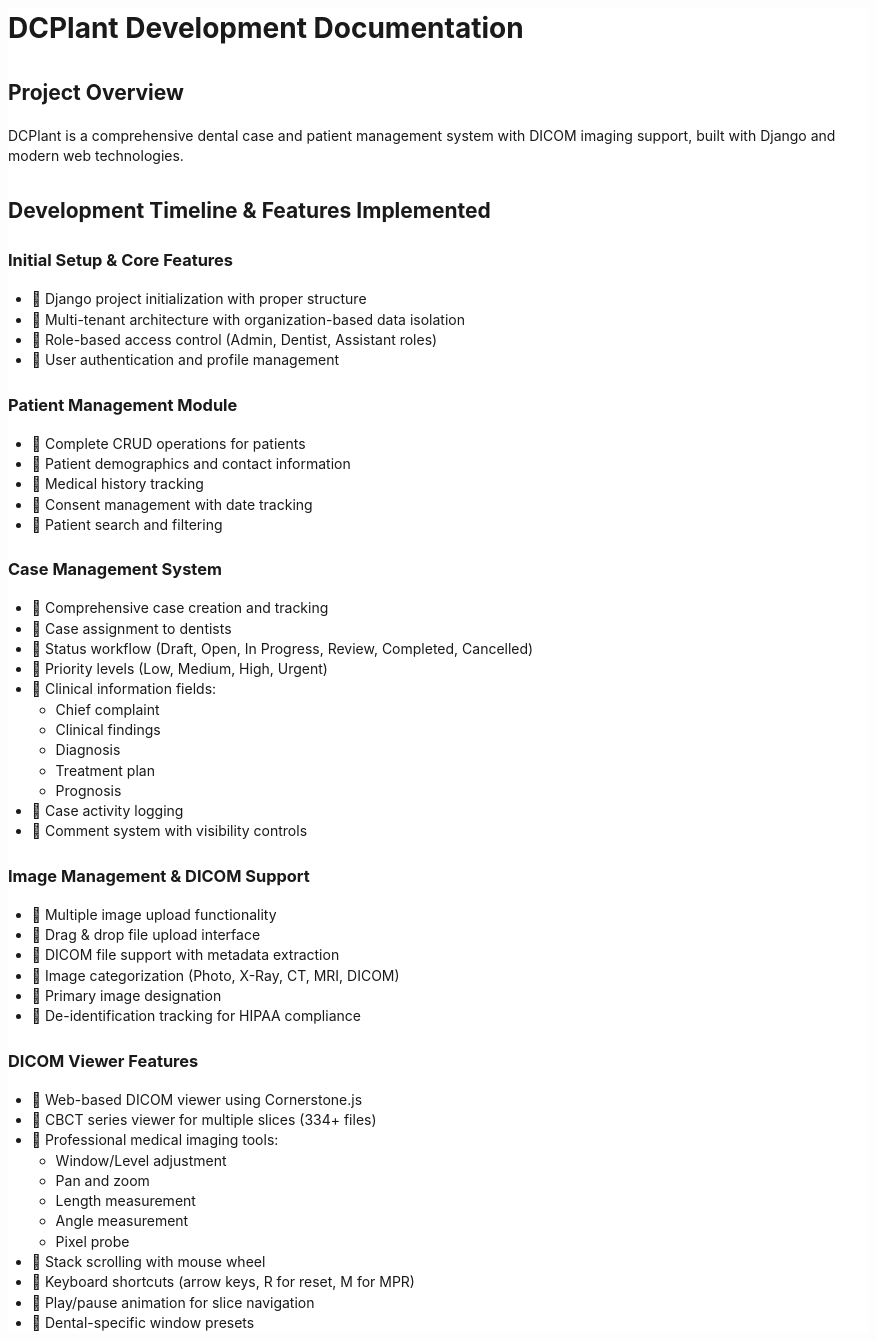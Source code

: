 # DCPlant Development Documentation

## Project Overview
DCPlant is a comprehensive dental case and patient management system with DICOM imaging support, built with Django and modern web technologies.

## Development Timeline & Features Implemented

### Initial Setup & Core Features
-  Django project initialization with proper structure
-  Multi-tenant architecture with organization-based data isolation
-  Role-based access control (Admin, Dentist, Assistant roles)
-  User authentication and profile management

### Patient Management Module
-  Complete CRUD operations for patients
-  Patient demographics and contact information
-  Medical history tracking
-  Consent management with date tracking
-  Patient search and filtering

### Case Management System
-  Comprehensive case creation and tracking
-  Case assignment to dentists
-  Status workflow (Draft, Open, In Progress, Review, Completed, Cancelled)
-  Priority levels (Low, Medium, High, Urgent)
-  Clinical information fields:
  - Chief complaint
  - Clinical findings
  - Diagnosis
  - Treatment plan
  - Prognosis
-  Case activity logging
-  Comment system with visibility controls

### Image Management & DICOM Support
-  Multiple image upload functionality
-  Drag & drop file upload interface
-  DICOM file support with metadata extraction
-  Image categorization (Photo, X-Ray, CT, MRI, DICOM)
-  Primary image designation
-  De-identification tracking for HIPAA compliance

### DICOM Viewer Features
-  Web-based DICOM viewer using Cornerstone.js
-  CBCT series viewer for multiple slices (334+ files)
-  Professional medical imaging tools:
  - Window/Level adjustment
  - Pan and zoom
  - Length measurement
  - Angle measurement
  - Pixel probe
-  Stack scrolling with mouse wheel
-  Keyboard shortcuts (arrow keys, R for reset, M for MPR)
-  Play/pause animation for slice navigation
-  Dental-specific window presets
